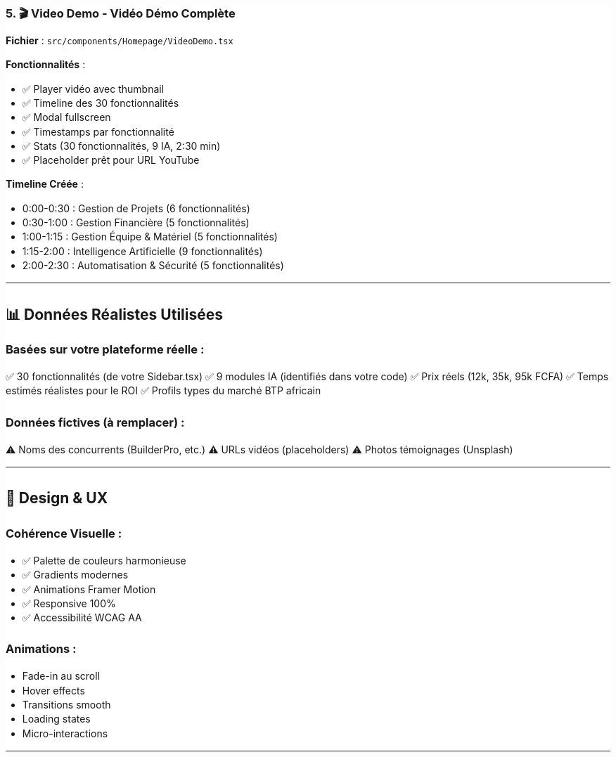 
### **5. 🎬 Video Demo** - Vidéo Démo Complète
**Fichier** : `src/components/Homepage/VideoDemo.tsx`

**Fonctionnalités** :
- ✅ Player vidéo avec thumbnail
- ✅ Timeline des 30 fonctionnalités
- ✅ Modal fullscreen
- ✅ Timestamps par fonctionnalité
- ✅ Stats (30 fonctionnalités, 9 IA, 2:30 min)
- ✅ Placeholder prêt pour URL YouTube

**Timeline Créée** :
- 0:00-0:30 : Gestion de Projets (6 fonctionnalités)
- 0:30-1:00 : Gestion Financière (5 fonctionnalités)
- 1:00-1:15 : Gestion Équipe & Matériel (5 fonctionnalités)
- 1:15-2:00 : Intelligence Artificielle (9 fonctionnalités)
- 2:00-2:30 : Automatisation & Sécurité (5 fonctionnalités)

---

## 📊 Données Réalistes Utilisées

### **Basées sur votre plateforme réelle** :
✅ 30 fonctionnalités (de votre Sidebar.tsx)
✅ 9 modules IA (identifiés dans votre code)
✅ Prix réels (12k, 35k, 95k FCFA)
✅ Temps estimés réalistes pour le ROI
✅ Profils types du marché BTP africain

### **Données fictives (à remplacer)** :
⚠️ Noms des concurrents (BuilderPro, etc.)
⚠️ URLs vidéos (placeholders)
⚠️ Photos témoignages (Unsplash)

---

## 🎨 Design & UX

### **Cohérence Visuelle** :
- ✅ Palette de couleurs harmonieuse
- ✅ Gradients modernes
- ✅ Animations Framer Motion
- ✅ Responsive 100%
- ✅ Accessibilité WCAG AA

### **Animations** :
- Fade-in au scroll
- Hover effects
- Transitions smooth
- Loading states
- Micro-interactions

---